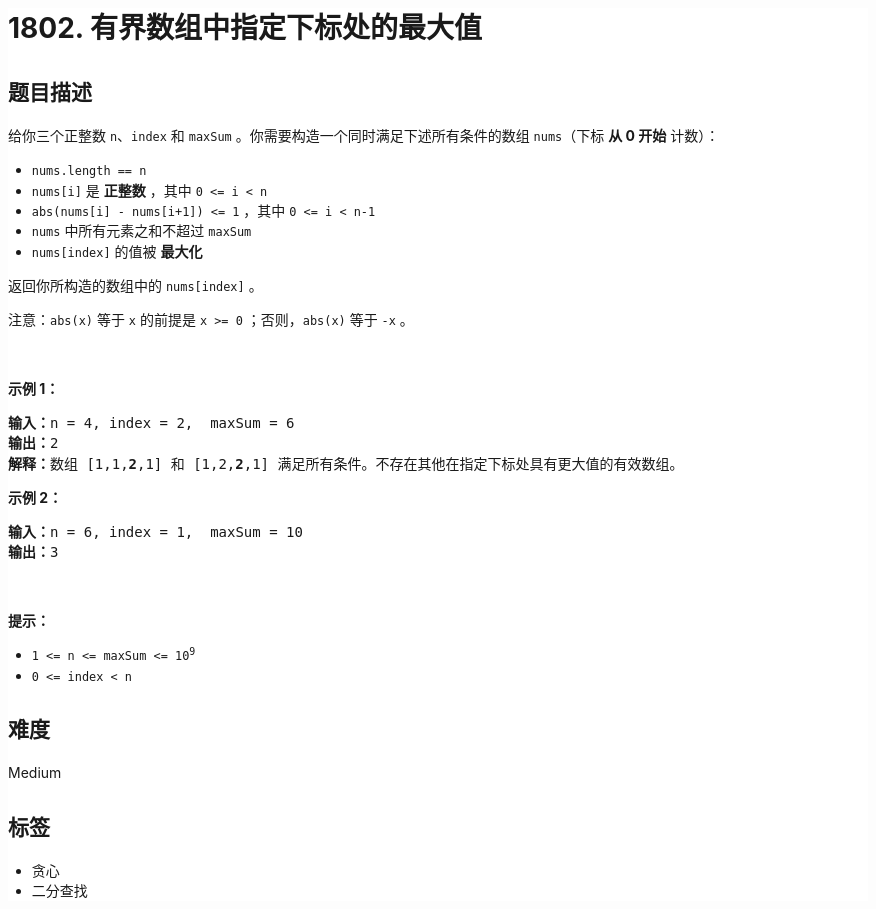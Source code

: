 # 1802. 有界数组中指定下标处的最大值

## 题目描述

<p>给你三个正整数 <code>n</code>、<code>index</code> 和 <code>maxSum</code> 。你需要构造一个同时满足下述所有条件的数组 <code>nums</code>（下标 <strong>从 0 开始</strong> 计数）：</p>

<ul>
	<li><code>nums.length == n</code></li>
	<li><code>nums[i]</code> 是 <strong>正整数</strong> ，其中 <code>0 &lt;= i &lt; n</code></li>
	<li><code>abs(nums[i] - nums[i+1]) &lt;= 1</code> ，其中 <code>0 &lt;= i &lt; n-1</code></li>
	<li><code>nums</code> 中所有元素之和不超过 <code>maxSum</code></li>
	<li><code>nums[index]</code> 的值被 <strong>最大化</strong></li>
</ul>

<p>返回你所构造的数组中的 <code>nums[index]</code> 。</p>

<p>注意：<code>abs(x)</code> 等于 <code>x</code> 的前提是 <code>x &gt;= 0</code> ；否则，<code>abs(x)</code> 等于 <code>-x</code> 。</p>

<p> </p>

<p><strong>示例 1：</strong></p>

<pre><strong>输入：</strong>n = 4, index = 2,  maxSum = 6
<strong>输出：</strong>2
<strong>解释：</strong>数组 [1,1,<strong>2</strong>,1] 和 [1,2,<strong>2</strong>,1] 满足所有条件。不存在其他在指定下标处具有更大值的有效数组。
</pre>

<p><strong>示例 2：</strong></p>

<pre><strong>输入：</strong>n = 6, index = 1,  maxSum = 10
<strong>输出：</strong>3
</pre>

<p> </p>

<p><strong>提示：</strong></p>

<ul>
	<li><code>1 &lt;= n &lt;= maxSum &lt;= 10<sup>9</sup></code></li>
	<li><code>0 &lt;= index &lt; n</code></li>
</ul>


## 难度

Medium

## 标签

- 贪心
- 二分查找
